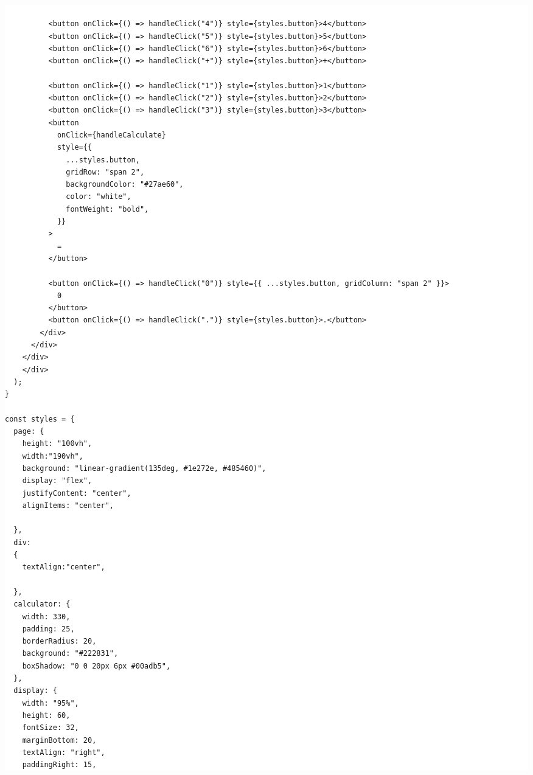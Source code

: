 ```

          <button onClick={() => handleClick("4")} style={styles.button}>4</button>
          <button onClick={() => handleClick("5")} style={styles.button}>5</button>
          <button onClick={() => handleClick("6")} style={styles.button}>6</button>
          <button onClick={() => handleClick("+")} style={styles.button}>+</button>

          <button onClick={() => handleClick("1")} style={styles.button}>1</button>
          <button onClick={() => handleClick("2")} style={styles.button}>2</button>
          <button onClick={() => handleClick("3")} style={styles.button}>3</button>
          <button
            onClick={handleCalculate}
            style={{
              ...styles.button,
              gridRow: "span 2",
              backgroundColor: "#27ae60",
              color: "white",
              fontWeight: "bold",
            }}
          >
            =
          </button>

          <button onClick={() => handleClick("0")} style={{ ...styles.button, gridColumn: "span 2" }}>
            0
          </button>
          <button onClick={() => handleClick(".")} style={styles.button}>.</button>
        </div>
      </div>
    </div>
    </div>
  );
}

const styles = {
  page: {
    height: "100vh",
    width:"190vh",
    background: "linear-gradient(135deg, #1e272e, #485460)",
    display: "flex",
    justifyContent: "center",
    alignItems: "center",

  },
  div:
  {
    textAlign:"center",

  },
  calculator: {
    width: 330,
    padding: 25,
    borderRadius: 20,
    background: "#222831",
    boxShadow: "0 0 20px 6px #00adb5",
  },
  display: {
    width: "95%",
    height: 60,
    fontSize: 32,
    marginBottom: 20,
    textAlign: "right",
    paddingRight: 15,
```
